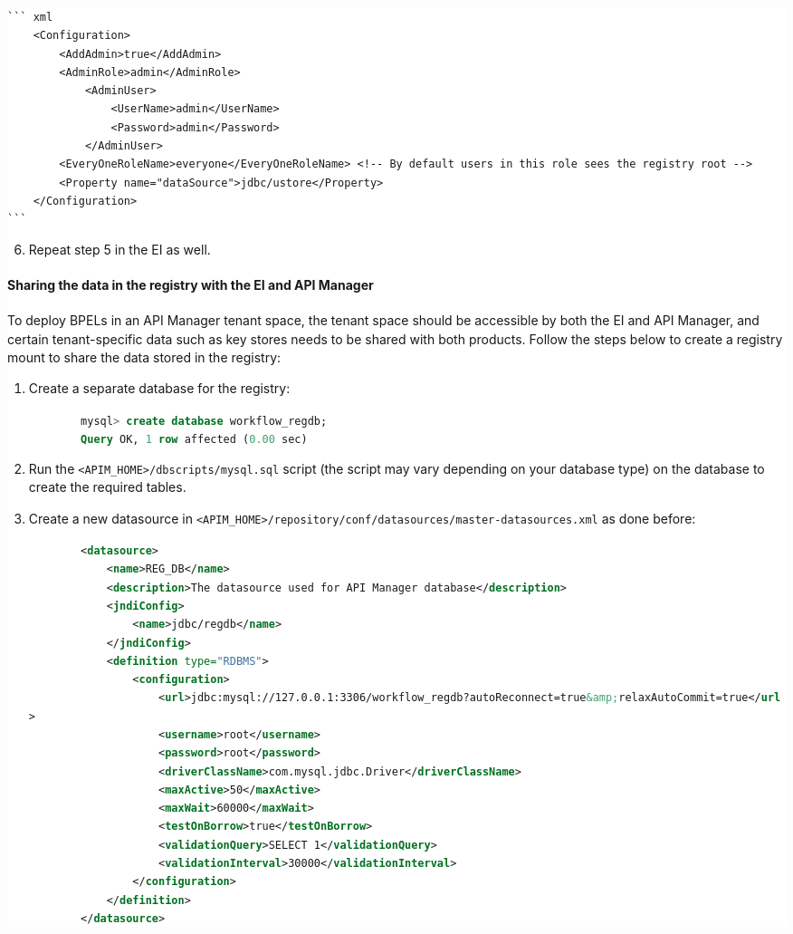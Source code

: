     ``` xml
        <Configuration>
            <AddAdmin>true</AddAdmin>
            <AdminRole>admin</AdminRole>
                <AdminUser>
                    <UserName>admin</UserName>
                    <Password>admin</Password>
                </AdminUser>
            <EveryOneRoleName>everyone</EveryOneRoleName> <!-- By default users in this role sees the registry root -->
            <Property name="dataSource">jdbc/ustore</Property>
        </Configuration>
    ```

6.  Repeat step 5 in the EI as well.

#### Sharing the data in the registry with the EI and API Manager

To deploy BPELs in an API Manager tenant space, the tenant space should be accessible by both the EI and API Manager, and certain tenant-specific data such as key stores needs to be shared with both products. Follow the steps below to create a registry mount to share the data stored in the registry:

1.  Create a separate database for the registry:

    ``` sql
            mysql> create database workflow_regdb;
            Query OK, 1 row affected (0.00 sec)
    ```

2.  Run the `<APIM_HOME>/dbscripts/mysql.sql` script (the script may vary depending on your database type) on the database to create the required tables.

3.  Create a new datasource in `<APIM_HOME>/repository/conf/datasources/master-datasources.xml` as done before:

    ``` xml
            <datasource>
                <name>REG_DB</name>
                <description>The datasource used for API Manager database</description>
                <jndiConfig>
                    <name>jdbc/regdb</name>
                </jndiConfig>
                <definition type="RDBMS">
                    <configuration>
                        <url>jdbc:mysql://127.0.0.1:3306/workflow_regdb?autoReconnect=true&amp;relaxAutoCommit=true</url>
                        <username>root</username>
                        <password>root</password>
                        <driverClassName>com.mysql.jdbc.Driver</driverClassName>
                        <maxActive>50</maxActive>
                        <maxWait>60000</maxWait>
                        <testOnBorrow>true</testOnBorrow>
                        <validationQuery>SELECT 1</validationQuery>
                        <validationInterval>30000</validationInterval>
                    </configuration>
                </definition>
            </datasource>
    ```
